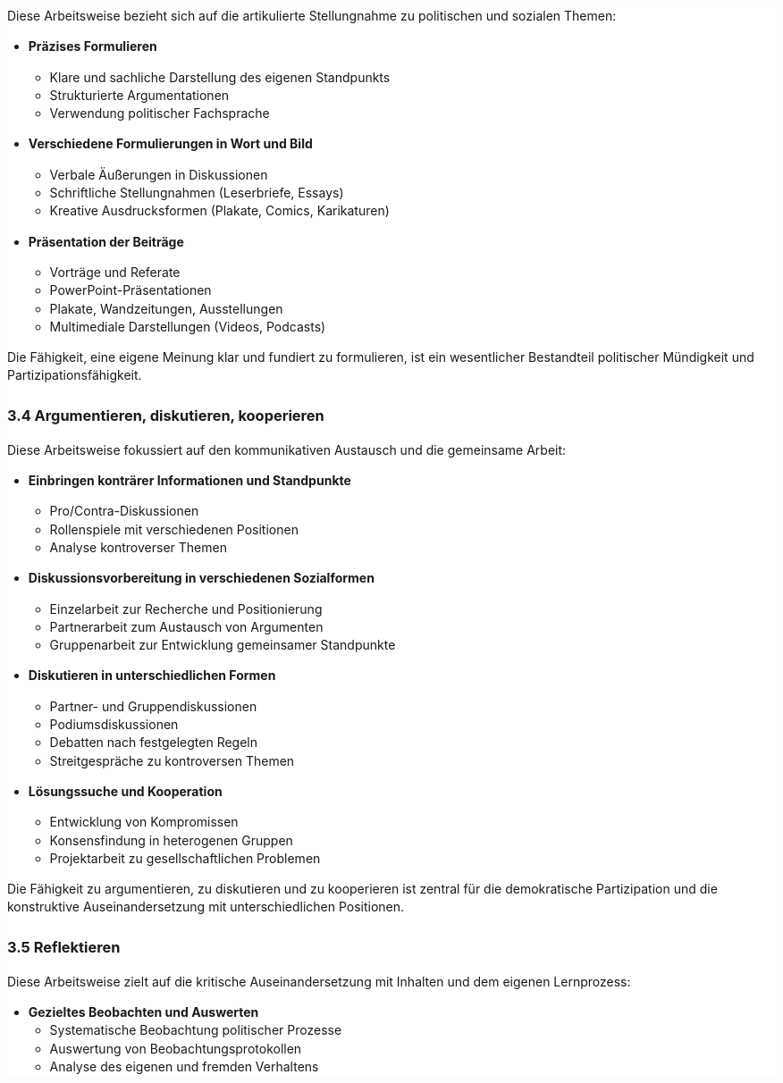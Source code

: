 Diese Arbeitsweise bezieht sich auf die artikulierte Stellungnahme zu politischen und sozialen Themen:

- **Präzises Formulieren**
  - Klare und sachliche Darstellung des eigenen Standpunkts
  - Strukturierte Argumentationen
  - Verwendung politischer Fachsprache

- **Verschiedene Formulierungen in Wort und Bild**
  - Verbale Äußerungen in Diskussionen
  - Schriftliche Stellungnahmen (Leserbriefe, Essays)
  - Kreative Ausdrucksformen (Plakate, Comics, Karikaturen)

- **Präsentation der Beiträge**
  - Vorträge und Referate
  - PowerPoint-Präsentationen
  - Plakate, Wandzeitungen, Ausstellungen
  - Multimediale Darstellungen (Videos, Podcasts)

Die Fähigkeit, eine eigene Meinung klar und fundiert zu formulieren, ist ein wesentlicher Bestandteil politischer Mündigkeit und Partizipationsfähigkeit.

### 3.4 Argumentieren, diskutieren, kooperieren

Diese Arbeitsweise fokussiert auf den kommunikativen Austausch und die gemeinsame Arbeit:

- **Einbringen konträrer Informationen und Standpunkte**
  - Pro/Contra-Diskussionen
  - Rollenspiele mit verschiedenen Positionen
  - Analyse kontroverser Themen

- **Diskussionsvorbereitung in verschiedenen Sozialformen**
  - Einzelarbeit zur Recherche und Positionierung
  - Partnerarbeit zum Austausch von Argumenten
  - Gruppenarbeit zur Entwicklung gemeinsamer Standpunkte

- **Diskutieren in unterschiedlichen Formen**
  - Partner- und Gruppendiskussionen
  - Podiumsdiskussionen
  - Debatten nach festgelegten Regeln
  - Streitgespräche zu kontroversen Themen

- **Lösungssuche und Kooperation**
  - Entwicklung von Kompromissen
  - Konsensfindung in heterogenen Gruppen
  - Projektarbeit zu gesellschaftlichen Problemen

Die Fähigkeit zu argumentieren, zu diskutieren und zu kooperieren ist zentral für die demokratische Partizipation und die konstruktive Auseinandersetzung mit unterschiedlichen Positionen.

### 3.5 Reflektieren

Diese Arbeitsweise zielt auf die kritische Auseinandersetzung mit Inhalten und dem eigenen Lernprozess:

- **Gezieltes Beobachten und Auswerten**
  - Systematische Beobachtung politischer Prozesse
  - Auswertung von Beobachtungsprotokollen
  - Analyse des eigenen und fremden Verhaltens
